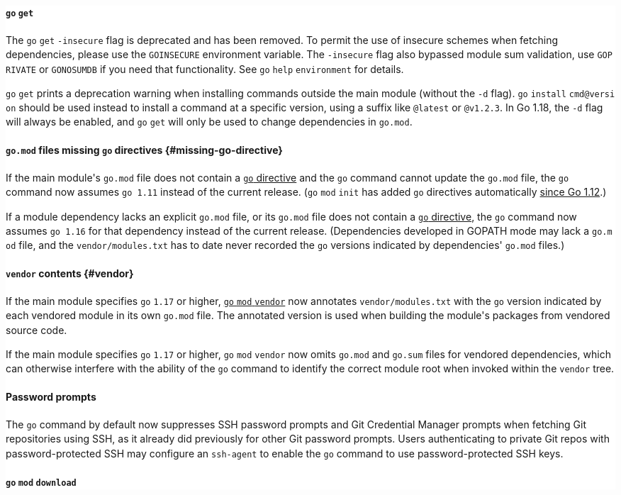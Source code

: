 #### `go` `get`

The `go` `get` `-insecure` flag is deprecated and has been removed. To
permit the use of insecure schemes when fetching dependencies, please
use the `GOINSECURE` environment variable. The `-insecure` flag also
bypassed module sum validation, use `GOPRIVATE` or `GONOSUMDB` if you
need that functionality. See `go` `help` `environment` for details.

`go` `get` prints a deprecation warning when installing commands outside
the main module (without the `-d` flag). `go` `install` `cmd@version`
should be used instead to install a command at a specific version, using
a suffix like `@latest` or `@v1.2.3`. In Go 1.18, the `-d` flag will
always be enabled, and `go` `get` will only be used to change
dependencies in `go.mod`.

#### `go.mod` files missing `go` directives {#missing-go-directive}

If the main module's `go.mod` file does not contain a [`go`
directive](/doc/modules/gomod-ref#go) and the `go` command cannot update
the `go.mod` file, the `go` command now assumes `go 1.11` instead of the
current release. (`go` `mod` `init` has added `go` directives
automatically [since Go 1.12](/doc/go1.12#modules).)

If a module dependency lacks an explicit `go.mod` file, or its `go.mod`
file does not contain a [`go` directive](/doc/modules/gomod-ref#go), the
`go` command now assumes `go 1.16` for that dependency instead of the
current release. (Dependencies developed in GOPATH mode may lack a
`go.mod` file, and the `vendor/modules.txt` has to date never recorded
the `go` versions indicated by dependencies' `go.mod` files.)

#### `vendor` contents {#vendor}

If the main module specifies `go` `1.17` or higher, [`go` `mod`
`vendor`](/ref/mod#go-mod-vendor) now annotates `vendor/modules.txt`
with the `go` version indicated by each vendored module in its own
`go.mod` file. The annotated version is used when building the module's
packages from vendored source code.

If the main module specifies `go` `1.17` or higher, `go` `mod` `vendor`
now omits `go.mod` and `go.sum` files for vendored dependencies, which
can otherwise interfere with the ability of the `go` command to identify
the correct module root when invoked within the `vendor` tree.

#### Password prompts

The `go` command by default now suppresses SSH password prompts and Git
Credential Manager prompts when fetching Git repositories using SSH, as
it already did previously for other Git password prompts. Users
authenticating to private Git repos with password-protected SSH may
configure an `ssh-agent` to enable the `go` command to use
password-protected SSH keys.

#### `go` `mod` `download`

